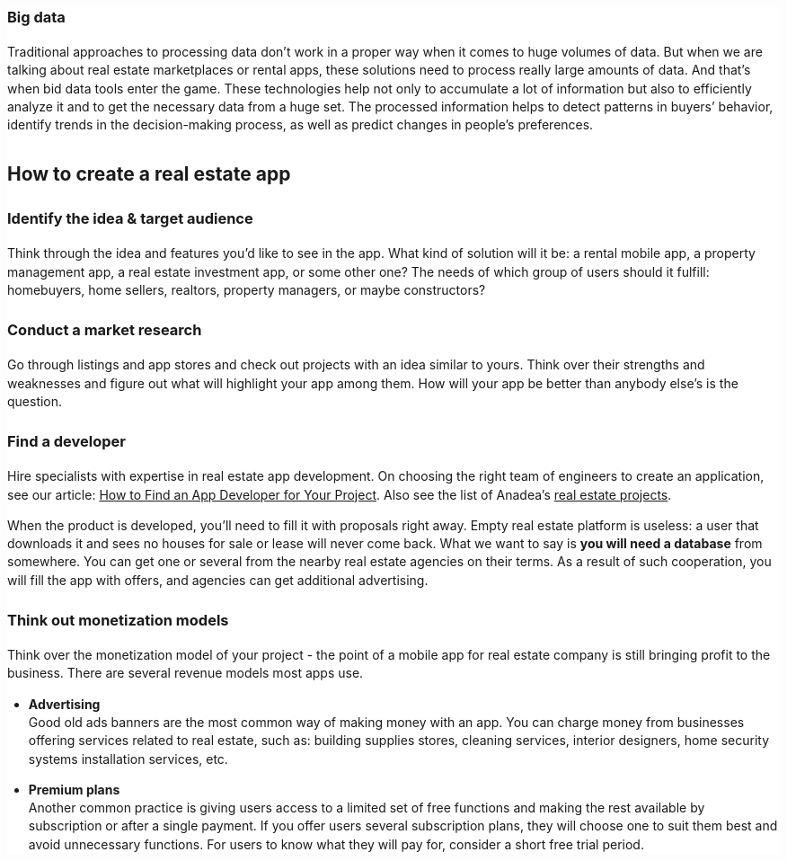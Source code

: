 ### Big data
Traditional approaches to processing data don’t work in a proper way when it comes to huge volumes of data. But when we are talking about real estate marketplaces or rental apps, these solutions need to process really large amounts of data. And that’s when bid data tools enter the game. These technologies help not only to accumulate a lot of information but also to efficiently analyze it and to get the necessary data from a huge set. The processed information helps to detect patterns in buyers’ behavior, identify trends in the decision-making process, as well as predict changes in people’s preferences.

## How to create a real estate app

### Identify the idea & target audience
Think through the idea and features you’d like to see in the app. What kind of solution will it be: a rental mobile app, a property management app, a real estate investment app, or some other one? The needs of which group of users should it fulfill: homebuyers, home sellers, realtors, property managers, or maybe constructors?

### Conduct a market research
Go through listings and app stores and check out projects with an idea similar to yours. Think over their strengths and weaknesses and figure out what will highlight your app among them. How will your app be better than anybody else’s is the question.

### Find a developer
Hire specialists with expertise in real estate app development. On choosing the right team of engineers to create an application, see our article: <a href="https://anadea.info/guides/how-to-find-an-app-developer" target="_blank">How to Find an App Developer for Your Project</a>. Also see the list of Anadea’s <a href="https://anadea.info/projects#real-estate" target="_blank">real estate projects</a>.

When the product is developed, you’ll need to fill it with proposals right away. Empty real estate platform is useless: a user that downloads it and sees no houses for sale or lease will never come back. What we want to say is __you will need a database__ from somewhere. You can get one or several from the nearby real estate agencies on their terms. As a result of such cooperation, you will fill the app with offers, and agencies can get additional advertising.

### Think out monetization models
Think over the monetization model of your project - the point of a mobile app for real estate company is still bringing profit to the business. There are several revenue models most apps use.

* __Advertising__<br>
Good old ads banners are the most common way of making money with an app. You can charge money from businesses offering services related to real estate, such as: building supplies stores, cleaning services, interior designers, home security systems installation services, etc.

* __Premium plans__<br>
Another common practice is giving users access to a limited set of free functions and making the rest available by subscription or after a single payment. If you offer users several subscription plans, they will choose one to suit them best and avoid unnecessary functions. For users to know what they will pay for, consider a short free trial period.
